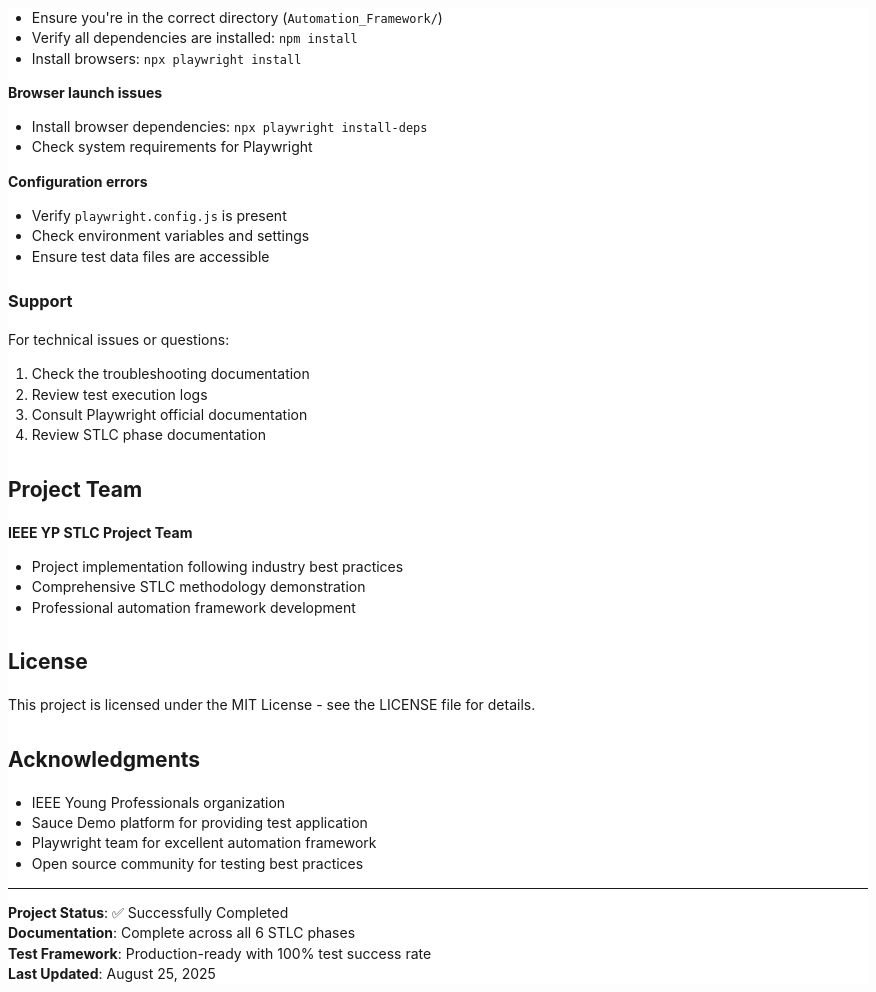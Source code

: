 - Ensure you're in the correct directory (`Automation_Framework/`)
- Verify all dependencies are installed: `npm install`
- Install browsers: `npx playwright install`

**Browser launch issues**

- Install browser dependencies: `npx playwright install-deps`
- Check system requirements for Playwright

**Configuration errors**

- Verify `playwright.config.js` is present
- Check environment variables and settings
- Ensure test data files are accessible

### Support

For technical issues or questions:

1. Check the troubleshooting documentation
2. Review test execution logs
3. Consult Playwright official documentation
4. Review STLC phase documentation

## Project Team

**IEEE YP STLC Project Team**

- Project implementation following industry best practices
- Comprehensive STLC methodology demonstration
- Professional automation framework development

## License

This project is licensed under the MIT License - see the LICENSE file for details.

## Acknowledgments

- IEEE Young Professionals organization
- Sauce Demo platform for providing test application
- Playwright team for excellent automation framework
- Open source community for testing best practices

---

**Project Status**: ✅ Successfully Completed  
**Documentation**: Complete across all 6 STLC phases  
**Test Framework**: Production-ready with 100% test success rate  
**Last Updated**: August 25, 2025
